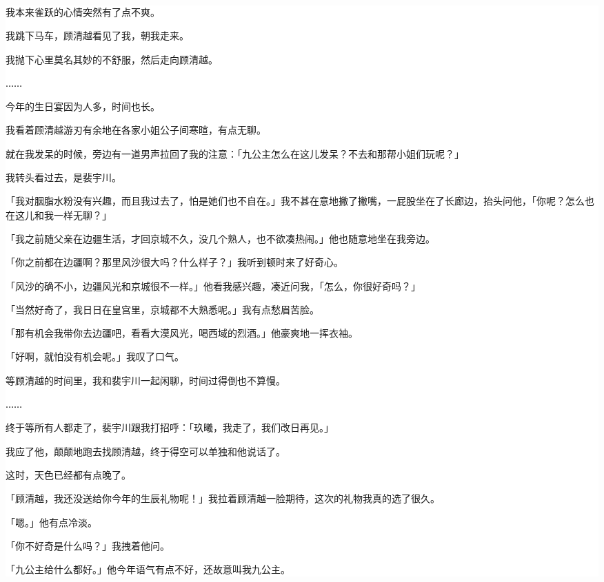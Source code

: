 
我本来雀跃的心情突然有了点不爽。


我跳下马车，顾清越看见了我，朝我走来。


我抛下心里莫名其妙的不舒服，然后走向顾清越。


……


今年的生日宴因为人多，时间也长。


我看着顾清越游刃有余地在各家小姐公子间寒暄，有点无聊。


就在我发呆的时候，旁边有一道男声拉回了我的注意：「九公主怎么在这儿发呆？不去和那帮小姐们玩呢？」


我转头看过去，是裴宇川。


「我对胭脂水粉没有兴趣，而且我过去了，怕是她们也不自在。」我不甚在意地撇了撇嘴，一屁股坐在了长廊边，抬头问他，「你呢？怎么也在这儿和我一样无聊？」


「我之前随父亲在边疆生活，才回京城不久，没几个熟人，也不欲凑热闹。」他也随意地坐在我旁边。


「你之前都在边疆啊？那里风沙很大吗？什么样子？」我听到顿时来了好奇心。


「风沙的确不小，边疆风光和京城很不一样。」他看我感兴趣，凑近问我，「怎么，你很好奇吗？」


「当然好奇了，我日日在皇宫里，京城都不大熟悉呢。」我有点愁眉苦脸。


「那有机会我带你去边疆吧，看看大漠风光，喝西域的烈酒。」他豪爽地一挥衣袖。


「好啊，就怕没有机会呢。」我叹了口气。


等顾清越的时间里，我和裴宇川一起闲聊，时间过得倒也不算慢。


……


终于等所有人都走了，裴宇川跟我打招呼：「玖曦，我走了，我们改日再见。」


我应了他，颠颠地跑去找顾清越，终于得空可以单独和他说话了。


这时，天色已经都有点晚了。


「顾清越，我还没送给你今年的生辰礼物呢！」我拉着顾清越一脸期待，这次的礼物我真的选了很久。


「嗯。」他有点冷淡。


「你不好奇是什么吗？」我拽着他问。


「九公主给什么都好。」他今年语气有点不好，还故意叫我九公主。

